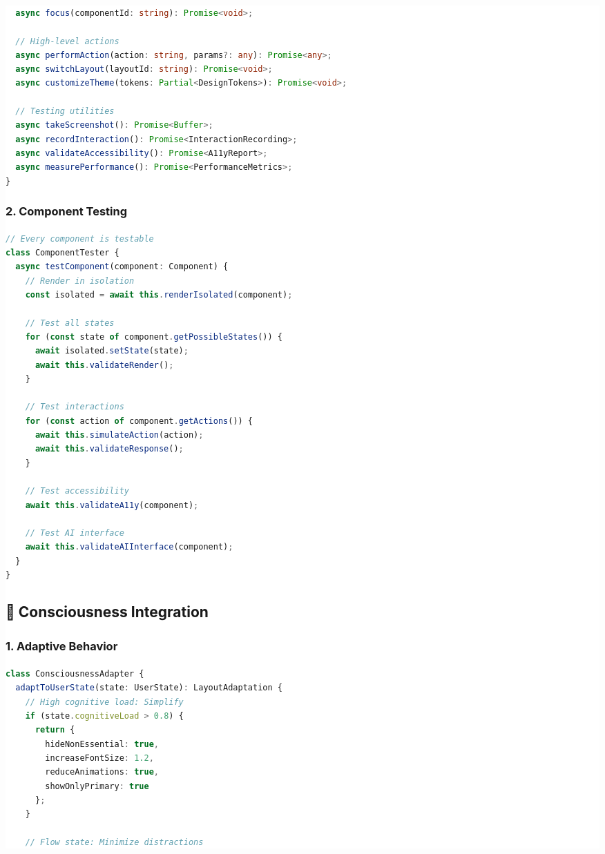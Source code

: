```typescript
  async focus(componentId: string): Promise<void>;
  
  // High-level actions
  async performAction(action: string, params?: any): Promise<any>;
  async switchLayout(layoutId: string): Promise<void>;
  async customizeTheme(tokens: Partial<DesignTokens>): Promise<void>;
  
  // Testing utilities
  async takeScreenshot(): Promise<Buffer>;
  async recordInteraction(): Promise<InteractionRecording>;
  async validateAccessibility(): Promise<A11yReport>;
  async measurePerformance(): Promise<PerformanceMetrics>;
}
```

### 2. Component Testing

```typescript
// Every component is testable
class ComponentTester {
  async testComponent(component: Component) {
    // Render in isolation
    const isolated = await this.renderIsolated(component);
    
    // Test all states
    for (const state of component.getPossibleStates()) {
      await isolated.setState(state);
      await this.validateRender();
    }
    
    // Test interactions
    for (const action of component.getActions()) {
      await this.simulateAction(action);
      await this.validateResponse();
    }
    
    // Test accessibility
    await this.validateA11y(component);
    
    // Test AI interface
    await this.validateAIInterface(component);
  }
}
```

## 🌊 Consciousness Integration

### 1. Adaptive Behavior

```typescript
class ConsciousnessAdapter {
  adaptToUserState(state: UserState): LayoutAdaptation {
    // High cognitive load: Simplify
    if (state.cognitiveLoad > 0.8) {
      return {
        hideNonEssential: true,
        increaseFontSize: 1.2,
        reduceAnimations: true,
        showOnlyPrimary: true
      };
    }
    
    // Flow state: Minimize distractions
```